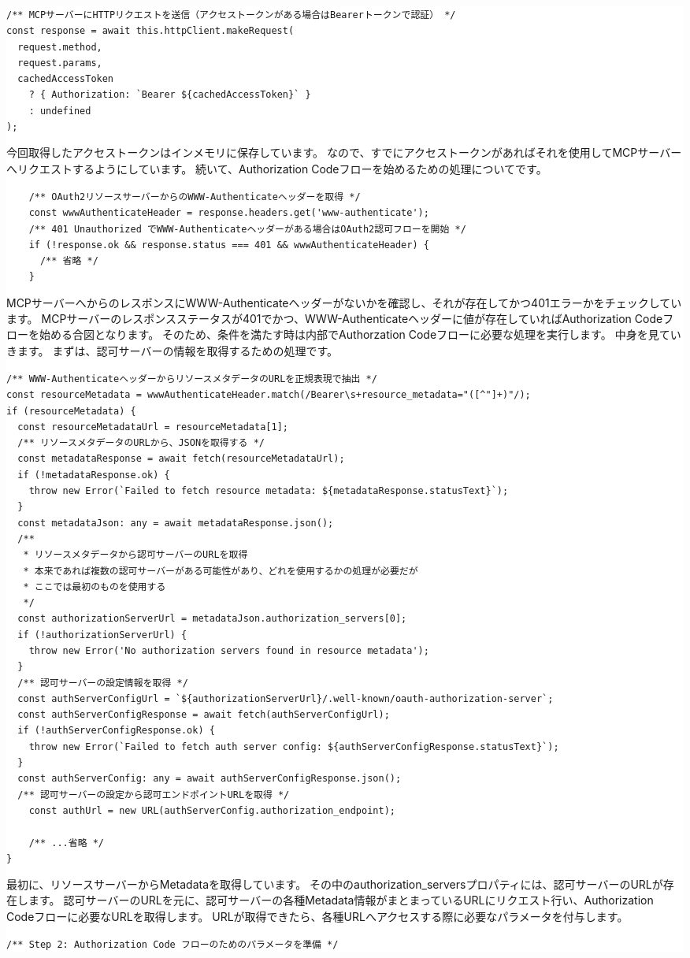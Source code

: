 ```tsx
/** MCPサーバーにHTTPリクエストを送信（アクセストークンがある場合はBearerトークンで認証） */
const response = await this.httpClient.makeRequest(
  request.method,
  request.params,
  cachedAccessToken
    ? { Authorization: `Bearer ${cachedAccessToken}` }
    : undefined
);
```
今回取得したアクセストークンはインメモリに保存しています。
なので、すでにアクセストークンがあればそれを使用してMCPサーバーへリクエストするようにしています。
続いて、Authorization Codeフローを始めるための処理についてです。
```tsx
    /** OAuth2リソースサーバーからのWWW-Authenticateヘッダーを取得 */
    const wwwAuthenticateHeader = response.headers.get('www-authenticate');
    /** 401 Unauthorized でWWW-Authenticateヘッダーがある場合はOAuth2認可フローを開始 */
    if (!response.ok && response.status === 401 && wwwAuthenticateHeader) {
      /** 省略 */
    }
```
MCPサーバーへからのレスポンスにWWW-Authenticateヘッダーがないかを確認し、それが存在してかつ401エラーかをチェックしています。
MCPサーバーのレスポンスステータスが401でかつ、WWW-Authenticateヘッダーに値が存在していればAuthorization Codeフローを始める合図となります。
そのため、条件を満たす時は内部でAuthorzation Codeフローに必要な処理を実行します。
中身を見ていきます。
まずは、認可サーバーの情報を取得するための処理です。
```tsx
/** WWW-AuthenticateヘッダーからリソースメタデータのURLを正規表現で抽出 */
const resourceMetadata = wwwAuthenticateHeader.match(/Bearer\s+resource_metadata="([^"]+)"/);
if (resourceMetadata) {
  const resourceMetadataUrl = resourceMetadata[1];
  /** リソースメタデータのURLから、JSONを取得する */
  const metadataResponse = await fetch(resourceMetadataUrl);
  if (!metadataResponse.ok) {
    throw new Error(`Failed to fetch resource metadata: ${metadataResponse.statusText}`);
  }
  const metadataJson: any = await metadataResponse.json();
  /** 
   * リソースメタデータから認可サーバーのURLを取得
   * 本来であれば複数の認可サーバーがある可能性があり、どれを使用するかの処理が必要だが
   * ここでは最初のものを使用する
   */
  const authorizationServerUrl = metadataJson.authorization_servers[0];
  if (!authorizationServerUrl) {
    throw new Error('No authorization servers found in resource metadata');
  }
  /** 認可サーバーの設定情報を取得 */
  const authServerConfigUrl = `${authorizationServerUrl}/.well-known/oauth-authorization-server`;
  const authServerConfigResponse = await fetch(authServerConfigUrl);
  if (!authServerConfigResponse.ok) {
    throw new Error(`Failed to fetch auth server config: ${authServerConfigResponse.statusText}`);
  }
  const authServerConfig: any = await authServerConfigResponse.json();
  /** 認可サーバーの設定から認可エンドポイントURLを取得 */
	const authUrl = new URL(authServerConfig.authorization_endpoint);
	
	/** ...省略 */
}
```
最初に、リソースサーバーからMetadataを取得しています。
その中のauthorization_serversプロパティには、認可サーバーのURLが存在します。
認可サーバーのURLを元に、認可サーバーの各種Metadata情報がまとまっているURLにリクエスト行い、Authorization Codeフローに必要なURLを取得します。
URLが取得できたら、各種URLへアクセスする際に必要なパラメータを付与します。
```tsx
/** Step 2: Authorization Code フローのためのパラメータを準備 */
```